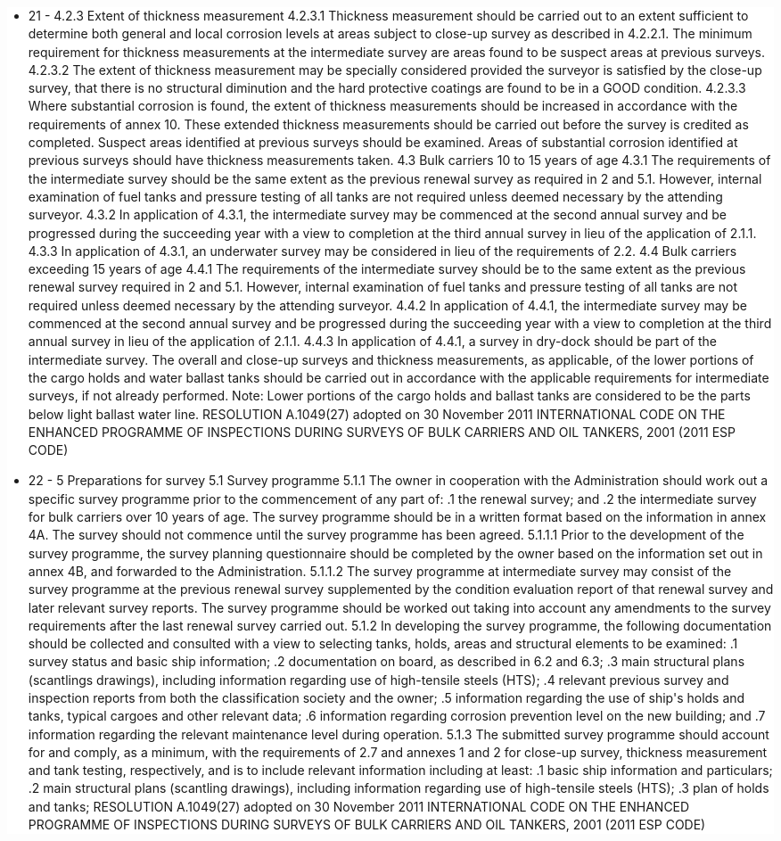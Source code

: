 - 21 - 4.2.3 Extent of thickness measurement 4.2.3.1 Thickness measurement should be carried out to an extent sufficient to determine both general and local corrosion levels at areas subject to close-up survey as described in 4.2.2.1. The minimum requirement for thickness measurements at the intermediate survey are areas found to be suspect areas at previous surveys. 4.2.3.2 The extent of thickness measurement may be specially considered provided the surveyor is satisfied by the close-up survey, that there is no structural diminution and the hard protective coatings are found to be in a GOOD condition. 4.2.3.3 Where substantial corrosion is found, the extent of thickness measurements should be increased in accordance with the requirements of annex 10. These extended thickness measurements should be carried out before the survey is credited as completed. Suspect areas identified at previous surveys should be examined. Areas of substantial corrosion identified at previous surveys should have thickness measurements taken. 4.3 Bulk carriers 10 to 15 years of age 4.3.1 The requirements of the intermediate survey should be the same extent as the previous renewal survey as required in 2 and 5.1. However, internal examination of fuel tanks and pressure testing of all tanks are not required unless deemed necessary by the attending surveyor. 4.3.2 In application of 4.3.1, the intermediate survey may be commenced at the second annual survey and be progressed during the succeeding year with a view to completion at the third annual survey in lieu of the application of 2.1.1. 4.3.3 In application of 4.3.1, an underwater survey may be considered in lieu of the requirements of 2.2. 4.4 Bulk carriers exceeding 15 years of age 4.4.1 The requirements of the intermediate survey should be to the same extent as the previous renewal survey required in 2 and 5.1. However, internal examination of fuel tanks and pressure testing of all tanks are not required unless deemed necessary by the attending surveyor. 4.4.2 In application of 4.4.1, the intermediate survey may be commenced at the second annual survey and be progressed during the succeeding year with a view to completion at the third annual survey in lieu of the application of 2.1.1. 4.4.3 In application of 4.4.1, a survey in dry-dock should be part of the intermediate survey. The overall and close-up surveys and thickness measurements, as applicable, of the lower portions of the cargo holds and water ballast tanks should be carried out in accordance with the applicable requirements for intermediate surveys, if not already performed. Note: Lower portions of the cargo holds and ballast tanks are considered to be the parts below light ballast water line. RESOLUTION A.1049(27) adopted on 30 November 2011 INTERNATIONAL CODE ON THE ENHANCED PROGRAMME OF INSPECTIONS DURING SURVEYS OF BULK CARRIERS AND OIL TANKERS, 2001 (2011 ESP CODE)

- 22 - 5 Preparations for survey 5.1 Survey programme 5.1.1 The owner in cooperation with the Administration should work out a specific survey programme prior to the commencement of any part of: .1 the renewal survey; and .2 the intermediate survey for bulk carriers over 10 years of age. The survey programme should be in a written format based on the information in annex 4A. The survey should not commence until the survey programme has been agreed. 5.1.1.1 Prior to the development of the survey programme, the survey planning questionnaire should be completed by the owner based on the information set out in annex 4B, and forwarded to the Administration. 5.1.1.2 The survey programme at intermediate survey may consist of the survey programme at the previous renewal survey supplemented by the condition evaluation report of that renewal survey and later relevant survey reports. The survey programme should be worked out taking into account any amendments to the survey requirements after the last renewal survey carried out. 5.1.2 In developing the survey programme, the following documentation should be collected and consulted with a view to selecting tanks, holds, areas and structural elements to be examined: .1 survey status and basic ship information; .2 documentation on board, as described in 6.2 and 6.3; .3 main structural plans (scantlings drawings), including information regarding use of high-tensile steels (HTS); .4 relevant previous survey and inspection reports from both the classification society and the owner; .5 information regarding the use of ship's holds and tanks, typical cargoes and other relevant data; .6 information regarding corrosion prevention level on the new building; and .7 information regarding the relevant maintenance level during operation. 5.1.3 The submitted survey programme should account for and comply, as a minimum, with the requirements of 2.7 and annexes 1 and 2 for close-up survey, thickness measurement and tank testing, respectively, and is to include relevant information including at least: .1 basic ship information and particulars; .2 main structural plans (scantling drawings), including information regarding use of high-tensile steels (HTS); .3 plan of holds and tanks; RESOLUTION A.1049(27) adopted on 30 November 2011 INTERNATIONAL CODE ON THE ENHANCED PROGRAMME OF INSPECTIONS DURING SURVEYS OF BULK CARRIERS AND OIL TANKERS, 2001 (2011 ESP CODE)
